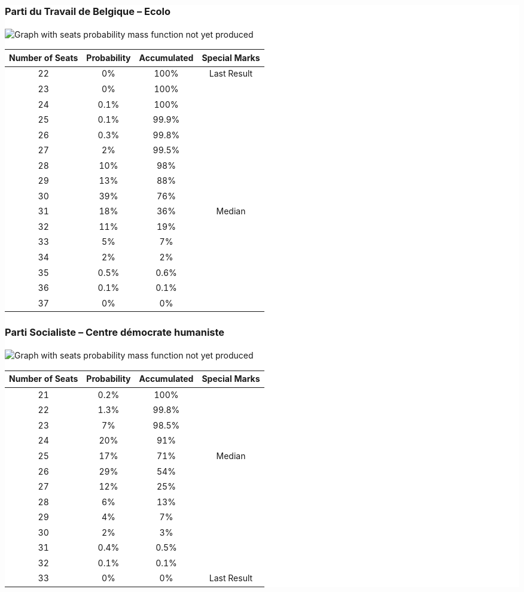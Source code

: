 ### Parti du Travail de Belgique – Ecolo

![Graph with seats probability mass function not yet produced](2021-09-14-Ipsos-coalitions-seats-pmf-ptb–ecolo.png "Seats Probability Mass Function")

| Number of Seats | Probability | Accumulated | Special Marks |
|:---------------:|:-----------:|:-----------:|:-------------:|
| 22 | 0% | 100% | Last Result |
| 23 | 0% | 100% |  |
| 24 | 0.1% | 100% |  |
| 25 | 0.1% | 99.9% |  |
| 26 | 0.3% | 99.8% |  |
| 27 | 2% | 99.5% |  |
| 28 | 10% | 98% |  |
| 29 | 13% | 88% |  |
| 30 | 39% | 76% |  |
| 31 | 18% | 36% | Median |
| 32 | 11% | 19% |  |
| 33 | 5% | 7% |  |
| 34 | 2% | 2% |  |
| 35 | 0.5% | 0.6% |  |
| 36 | 0.1% | 0.1% |  |
| 37 | 0% | 0% |  |

### Parti Socialiste – Centre démocrate humaniste

![Graph with seats probability mass function not yet produced](2021-09-14-Ipsos-coalitions-seats-pmf-ps–cdh.png "Seats Probability Mass Function")

| Number of Seats | Probability | Accumulated | Special Marks |
|:---------------:|:-----------:|:-----------:|:-------------:|
| 21 | 0.2% | 100% |  |
| 22 | 1.3% | 99.8% |  |
| 23 | 7% | 98.5% |  |
| 24 | 20% | 91% |  |
| 25 | 17% | 71% | Median |
| 26 | 29% | 54% |  |
| 27 | 12% | 25% |  |
| 28 | 6% | 13% |  |
| 29 | 4% | 7% |  |
| 30 | 2% | 3% |  |
| 31 | 0.4% | 0.5% |  |
| 32 | 0.1% | 0.1% |  |
| 33 | 0% | 0% | Last Result |
